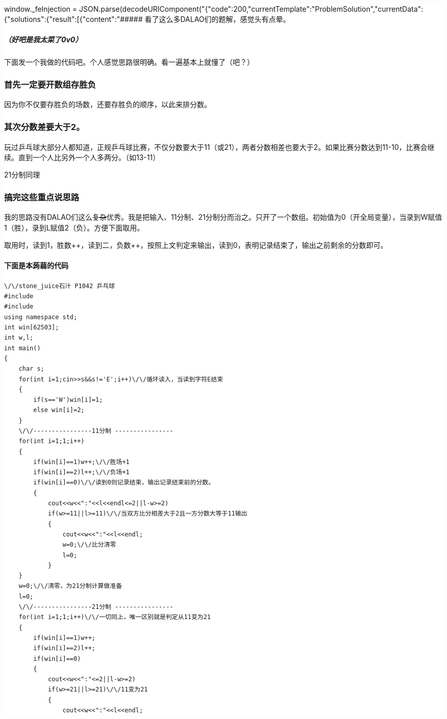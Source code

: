 window._feInjection = JSON.parse(decodeURIComponent("{"code":200,"currentTemplate":"ProblemSolution","currentData":{"solutions":{"result":[{"content":"##### 看了这么多DALAO们的题解，感觉头有点晕。

##### （好吧是我太菜了0v0）

下面发一个我做的代码吧。个人感觉思路很明确。看一遍基本上就懂了（吧？）

### 首先一定要开数组存胜负
因为你不仅要存胜负的场数，还要存胜负的顺序，以此来排分数。

### 其次分数差要大于2。
玩过乒乓球大部分人都知道，正规乒乓球比赛，不仅分数要大于11（或21），两者分数相差也要大于2。如果比赛分数达到11-10，比赛会继续。直到一个人比另外一个人多两分。（如13-11）

21分制同理

### 搞完这些重点说思路
我的思路没有DALAO们这么~~复杂~~优秀。我是把输入、11分制、21分制分而治之。只开了一个数组。初始值为0（开全局变量），当录到W赋值1（胜），录到L赋值2（负）。方便下面取用。

取用时，读到1，胜数++，读到二，负数++，按照上文判定来输出，读到0，表明记录结束了，输出之前剩余的分数即可。

#### 下面是本蒟蒻的代码

```
\/\/stone_juice石汁 P1042 乒乓球
#include 
#include 
using namespace std;
int win[62503]; 
int w,l;
int main()
{
	char s;
	for(int i=1;cin>>s&&s!='E';i++)\/\/循环读入，当读到字符E结束 
	{
		if(s=='W')win[i]=1; 
		else win[i]=2; 
	}
	\/\/----------------11分制 ----------------
	for(int i=1;1;i++)
	{
		if(win[i]==1)w++;\/\/胜场+1 
		if(win[i]==2)l++;\/\/负场+1 
		if(win[i]==0)\/\/读到0则记录结束，输出记录结束前的分数。 
		{
			cout<<w<<":"<<l<<endl<=2||l-w>=2)
			if(w>=11||l>=11)\/\/当双方比分相差大于2且一方分数大等于11输出 
			{
				cout<<w<<":"<<l<<endl;
				w=0;\/\/比分清零 
				l=0;
			}
	}
	w=0;\/\/清零，为21分制计算做准备 
	l=0;
	\/\/----------------21分制 ----------------
	for(int i=1;1;i++)\/\/一切同上，唯一区别就是判定从11变为21 
	{
		if(win[i]==1)w++;
		if(win[i]==2)l++;
		if(win[i]==0)
		{
			cout<<w<<":"<=2||l-w>=2)
			if(w>=21||l>=21)\/\/11变为21 
			{
				cout<<w<<":"<<l<<endl;
```